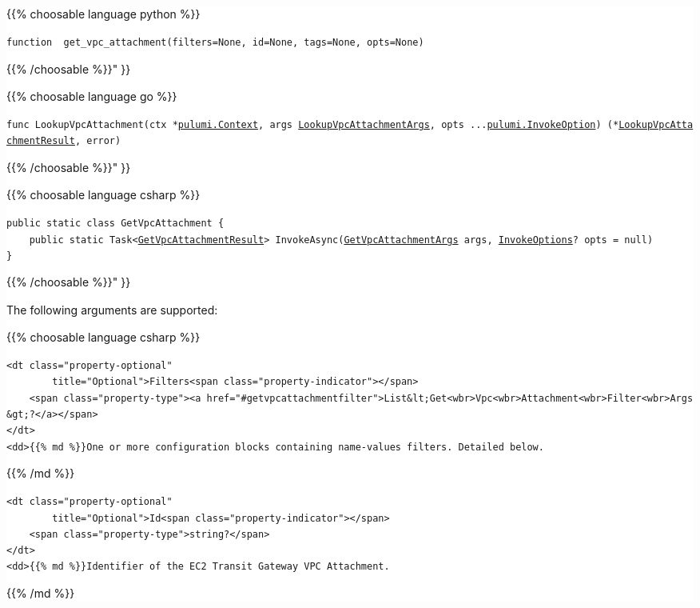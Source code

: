 {{% choosable language python %}}
<div class="highlight"><pre class="chroma"><code class="language-python" data-lang="python"><span class="k">function </span> get_vpc_attachment(</span>filters=None<span class="p">, </span>id=None<span class="p">, </span>tags=None<span class="p">, </span>opts=None<span class="p">)</span></code></pre></div>
{{% /choosable %}}" }}

{{% choosable language go %}}
<div class="highlight"><pre class="chroma"><code class="language-go" data-lang="go"><span class="k">func </span>LookupVpcAttachment<span class="p">(</span><span class="nx">ctx</span> *<span class="nx"><a href="https://pkg.go.dev/github.com/pulumi/pulumi/sdk/go/pulumi?tab=doc#Context">pulumi.Context</a></span><span class="p">, </span><span class="nx">args</span> <span class="nx"><a href="https://pkg.go.dev/github.com/pulumi/pulumi-aws/sdk/go/aws/ec2transitgateway?tab=doc#LookupVpcAttachmentArgs">LookupVpcAttachmentArgs</a></span><span class="p">, </span><span class="nx">opts</span> ...<span class="nx"><a href="https://pkg.go.dev/github.com/pulumi/pulumi/sdk/go/pulumi?tab=doc#InvokeOption">pulumi.InvokeOption</a></span><span class="p">) (*<span class="nx"><a href="https://pkg.go.dev/github.com/pulumi/pulumi-aws/sdk/go/aws/ec2transitgateway?tab=doc#LookupVpcAttachmentResult">LookupVpcAttachmentResult</a></span>, error)</span></code></pre></div>
{{% /choosable %}}" }}

{{% choosable language csharp %}}
<div class="highlight">
<pre class="chroma">
<code class="language-csharp" data-lang="csharp"><span class="k">public static class </span><span class="nx">GetVpcAttachment </span><span class="p">{</span>
    <span class="k">public static </span>Task&lt;<span class="nx"><a href="/docs/reference/pkg/dotnet/Pulumi.Aws/Pulumi.Aws.Ec2transitgateway.GetVpcAttachmentResult.html">GetVpcAttachmentResult</a></span>> <span class="p">InvokeAsync(</span><span class="nx"><a href="/docs/reference/pkg/dotnet/Pulumi.Aws/Pulumi.Aws.Ec2transitgateway.GetVpcAttachmentArgs.html">GetVpcAttachmentArgs</a></span> <span class="nx">args<span class="p">, </span><span class="nx"><a href="/docs/reference/pkg/dotnet/Pulumi/InvokeOptions.html">InvokeOptions</a></span>? <span class="nx">opts = null<span class="p">)</span>
<span class="p">}</span></code></pre>
</div>
{{% /choosable %}}" }}



The following arguments are supported:



{{% choosable language csharp %}}
<dl class="resources-properties">

    <dt class="property-optional"
            title="Optional">Filters<span class="property-indicator"></span>
        <span class="property-type"><a href="#getvpcattachmentfilter">List&lt;Get<wbr>Vpc<wbr>Attachment<wbr>Filter<wbr>Args&gt;?</a></span>
    </dt>
    <dd>{{% md %}}One or more configuration blocks containing name-values filters. Detailed below.
{{% /md %}}</dd>

    <dt class="property-optional"
            title="Optional">Id<span class="property-indicator"></span>
        <span class="property-type">string?</span>
    </dt>
    <dd>{{% md %}}Identifier of the EC2 Transit Gateway VPC Attachment.
{{% /md %}}</dd>

